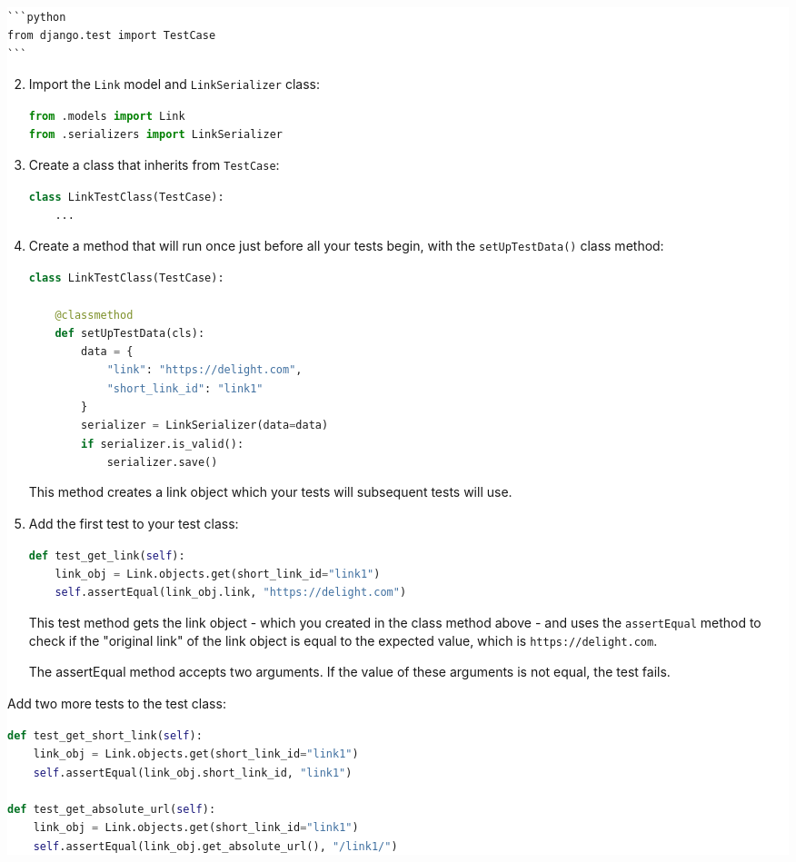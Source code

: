     ```python
    from django.test import TestCase
    ```
    
2. Import the `Link` model and `LinkSerializer` class:
    
    ```python
    from .models import Link
    from .serializers import LinkSerializer
    ```
    
3. Create a class that inherits from `TestCase`:
    
    ```python
    class LinkTestClass(TestCase):
        ...
    ```
    
4. Create a method that will run once just before all your tests begin, with the `setUpTestData()` class method:
    
    ```python
    class LinkTestClass(TestCase):
    
        @classmethod
        def setUpTestData(cls):
            data = {
                "link": "https://delight.com",
                "short_link_id": "link1"
            }
            serializer = LinkSerializer(data=data)
            if serializer.is_valid():
                serializer.save()
    ```
    
    This method creates a link object which your tests will subsequent tests will use.
    
5. Add the first test to your test class:
    
    ```python
    def test_get_link(self):
        link_obj = Link.objects.get(short_link_id="link1")
        self.assertEqual(link_obj.link, "https://delight.com")
    ```
    
    This test method gets the link object - which you created in the class method above - and uses the `assertEqual` method to check if the "original link" of the link object is equal to the expected value, which is `https://delight.com`.
    
    The assertEqual method accepts two arguments. If the value of these arguments is not equal, the test fails.
    

Add two more tests to the test class:

```python
def test_get_short_link(self):
    link_obj = Link.objects.get(short_link_id="link1")
    self.assertEqual(link_obj.short_link_id, "link1")

def test_get_absolute_url(self):
    link_obj = Link.objects.get(short_link_id="link1")
    self.assertEqual(link_obj.get_absolute_url(), "/link1/")
```
